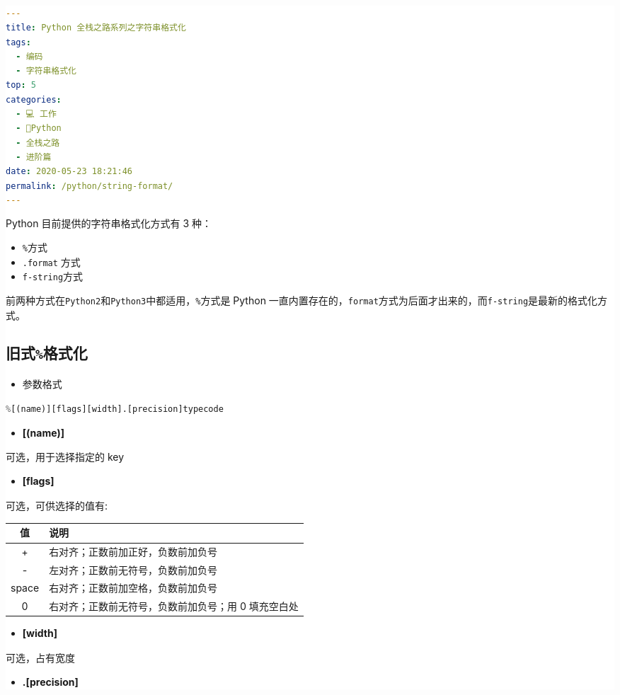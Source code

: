 ```yaml
---
title: Python 全栈之路系列之字符串格式化
tags: 
  - 编码
  - 字符串格式化
top: 5
categories: 
  - 💻 工作
  - 🐍Python
  - 全栈之路
  - 进阶篇
date: 2020-05-23 18:21:46
permalink: /python/string-format/
---
```


Python 目前提供的字符串格式化方式有 3 种：

- `%`方式
- `.format` 方式
- `f-string`方式

前两种方式在`Python2`和`Python3`中都适用，`%`方式是 Python 一直内置存在的，`format`方式为后面才出来的，而`f-string`是最新的格式化方式。

## 旧式`%`格式化

- 参数格式

```python
%[(name)][flags][width].[precision]typecode
```

- **[(name)]**

可选，用于选择指定的 key

- **[flags]**

可选，可供选择的值有:

|值|说明|
|:--:|:--|
|+|右对齐；正数前加正好，负数前加负号|
|-|左对齐；正数前无符号，负数前加负号|
|space|右对齐；正数前加空格，负数前加负号|
|0|右对齐；正数前无符号，负数前加负号；用 0 填充空白处|

- **[width]**

可选，占有宽度

- **.[precision]**
